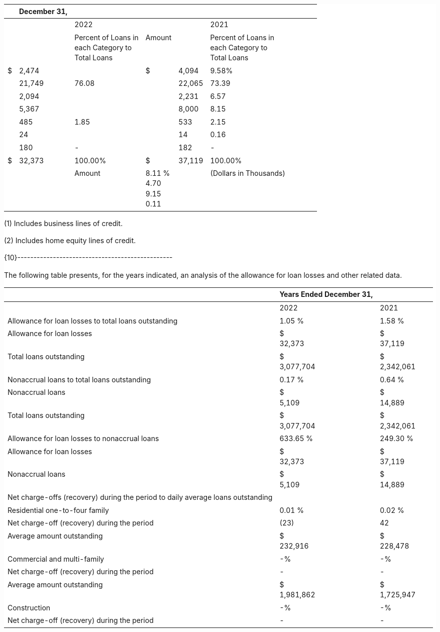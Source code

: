 |    | December 31, |                                                        |                                |        |                                                        |  |  |  |  |
|----|--------------|--------------------------------------------------------|--------------------------------|--------|--------------------------------------------------------|--|--|--|--|
|    |              | 2022                                                   |                                |        | 2021                                                   |  |  |  |  |
|    |              | Percent of Loans in<br>each Category to<br>Total Loans | Amount                         |        | Percent of Loans in<br>each Category to<br>Total Loans |  |  |  |  |
| \$ | 2,474        |                                                        | \$                             | 4,094  | 9.58%                                                  |  |  |  |  |
|    | 21,749       | 76.08                                                  |                                | 22,065 | 73.39                                                  |  |  |  |  |
|    | 2,094        |                                                        |                                | 2,231  | 6.57                                                   |  |  |  |  |
|    | 5,367        |                                                        |                                | 8,000  | 8.15                                                   |  |  |  |  |
|    | 485          | 1.85                                                   |                                | 533    | 2.15                                                   |  |  |  |  |
|    | 24           |                                                        |                                | 14     | 0.16                                                   |  |  |  |  |
|    | 180          | -                                                      |                                | 182    | -                                                      |  |  |  |  |
| \$ | 32,373       | 100.00%                                                | \$                             | 37,119 | 100.00%                                                |  |  |  |  |
|    |              | Amount                                                 | 8.11 %<br>4.70<br>9.15<br>0.11 |        | (Dollars in Thousands)                                 |  |  |  |  |

(1) Includes business lines of credit.

(2) Includes home equity lines of credit.

{10}------------------------------------------------

The following table presents, for the years indicated, an analysis of the allowance for loan losses and other related data.

|                                                                                 | Years Ended December 31, |                 |  |  |
|---------------------------------------------------------------------------------|--------------------------|-----------------|--|--|
|                                                                                 | 2022                     | 2021            |  |  |
| Allowance for loan losses to total loans outstanding                            | 1.05 %                   | 1.58 %          |  |  |
| Allowance for loan losses                                                       | \$<br>32,373             | \$<br>37,119    |  |  |
| Total loans outstanding                                                         | \$<br>3,077,704          | \$<br>2,342,061 |  |  |
| Nonaccrual loans to total loans outstanding                                     | 0.17 %                   | 0.64 %          |  |  |
| Nonaccrual loans                                                                | \$<br>5,109              | \$<br>14,889    |  |  |
| Total loans outstanding                                                         | \$<br>3,077,704          | \$<br>2,342,061 |  |  |
| Allowance for loan losses to nonaccrual loans                                   | 633.65 %                 | 249.30 %        |  |  |
| Allowance for loan losses                                                       | \$<br>32,373             | \$<br>37,119    |  |  |
| Nonaccrual loans                                                                | \$<br>5,109              | \$<br>14,889    |  |  |
| Net charge-offs (recovery) during the period to daily average loans outstanding |                          |                 |  |  |
| Residential one-to-four family                                                  | 0.01 %                   | 0.02 %          |  |  |
| Net charge-off (recovery) during the period                                     | (23)                     | 42              |  |  |
| Average amount outstanding                                                      | \$<br>232,916            | \$<br>228,478   |  |  |
| Commercial and multi-family                                                     | -%                       | -%              |  |  |
| Net charge-off (recovery) during the period                                     | -                        | -               |  |  |
| Average amount outstanding                                                      | \$<br>1,981,862          | \$<br>1,725,947 |  |  |
| Construction                                                                    | -%                       | -%              |  |  |
| Net charge-off (recovery) during the period                                     | -                        | -               |  |  |